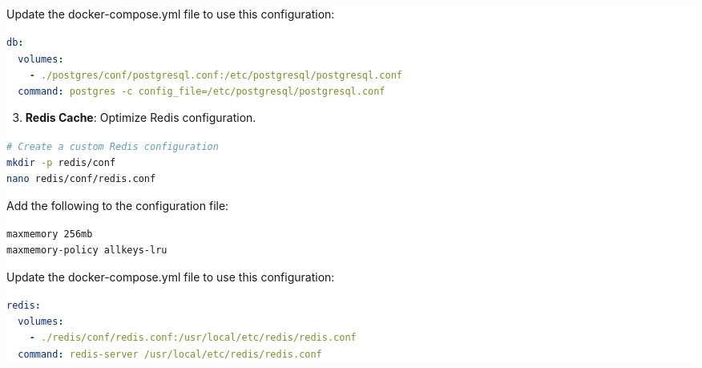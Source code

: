Update the docker-compose.yml file to use this configuration:

```yaml
db:
  volumes:
    - ./postgres/conf/postgresql.conf:/etc/postgresql/postgresql.conf
  command: postgres -c config_file=/etc/postgresql/postgresql.conf
```

3. **Redis Cache**: Optimize Redis configuration.

```bash
# Create a custom Redis configuration
mkdir -p redis/conf
nano redis/conf/redis.conf
```

Add the following to the configuration file:

```
maxmemory 256mb
maxmemory-policy allkeys-lru
```

Update the docker-compose.yml file to use this configuration:

```yaml
redis:
  volumes:
    - ./redis/conf/redis.conf:/usr/local/etc/redis/redis.conf
  command: redis-server /usr/local/etc/redis/redis.conf
```